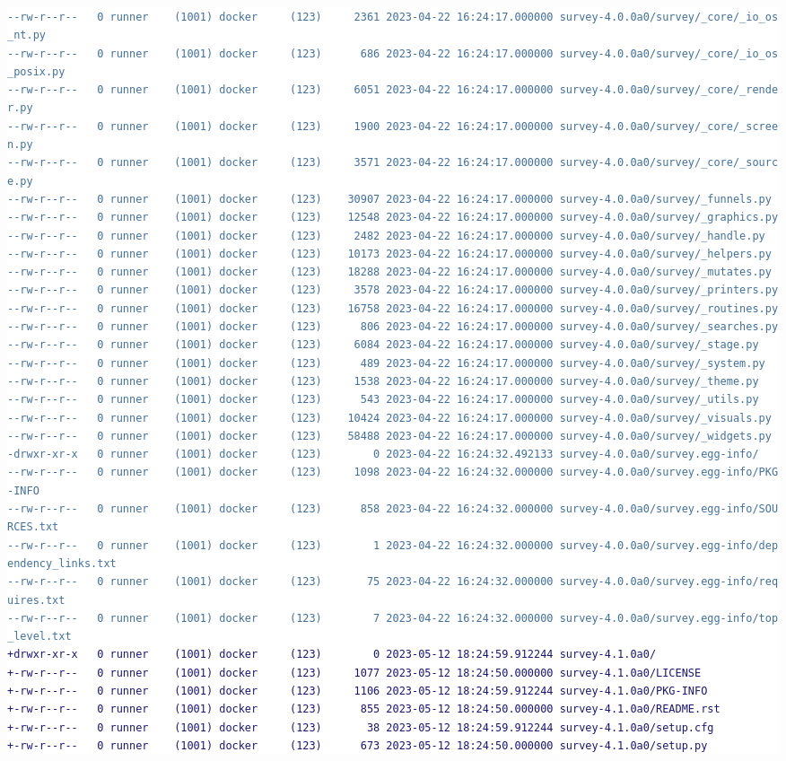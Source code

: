 ```diff
--rw-r--r--   0 runner    (1001) docker     (123)     2361 2023-04-22 16:24:17.000000 survey-4.0.0a0/survey/_core/_io_os_nt.py
--rw-r--r--   0 runner    (1001) docker     (123)      686 2023-04-22 16:24:17.000000 survey-4.0.0a0/survey/_core/_io_os_posix.py
--rw-r--r--   0 runner    (1001) docker     (123)     6051 2023-04-22 16:24:17.000000 survey-4.0.0a0/survey/_core/_render.py
--rw-r--r--   0 runner    (1001) docker     (123)     1900 2023-04-22 16:24:17.000000 survey-4.0.0a0/survey/_core/_screen.py
--rw-r--r--   0 runner    (1001) docker     (123)     3571 2023-04-22 16:24:17.000000 survey-4.0.0a0/survey/_core/_source.py
--rw-r--r--   0 runner    (1001) docker     (123)    30907 2023-04-22 16:24:17.000000 survey-4.0.0a0/survey/_funnels.py
--rw-r--r--   0 runner    (1001) docker     (123)    12548 2023-04-22 16:24:17.000000 survey-4.0.0a0/survey/_graphics.py
--rw-r--r--   0 runner    (1001) docker     (123)     2482 2023-04-22 16:24:17.000000 survey-4.0.0a0/survey/_handle.py
--rw-r--r--   0 runner    (1001) docker     (123)    10173 2023-04-22 16:24:17.000000 survey-4.0.0a0/survey/_helpers.py
--rw-r--r--   0 runner    (1001) docker     (123)    18288 2023-04-22 16:24:17.000000 survey-4.0.0a0/survey/_mutates.py
--rw-r--r--   0 runner    (1001) docker     (123)     3578 2023-04-22 16:24:17.000000 survey-4.0.0a0/survey/_printers.py
--rw-r--r--   0 runner    (1001) docker     (123)    16758 2023-04-22 16:24:17.000000 survey-4.0.0a0/survey/_routines.py
--rw-r--r--   0 runner    (1001) docker     (123)      806 2023-04-22 16:24:17.000000 survey-4.0.0a0/survey/_searches.py
--rw-r--r--   0 runner    (1001) docker     (123)     6084 2023-04-22 16:24:17.000000 survey-4.0.0a0/survey/_stage.py
--rw-r--r--   0 runner    (1001) docker     (123)      489 2023-04-22 16:24:17.000000 survey-4.0.0a0/survey/_system.py
--rw-r--r--   0 runner    (1001) docker     (123)     1538 2023-04-22 16:24:17.000000 survey-4.0.0a0/survey/_theme.py
--rw-r--r--   0 runner    (1001) docker     (123)      543 2023-04-22 16:24:17.000000 survey-4.0.0a0/survey/_utils.py
--rw-r--r--   0 runner    (1001) docker     (123)    10424 2023-04-22 16:24:17.000000 survey-4.0.0a0/survey/_visuals.py
--rw-r--r--   0 runner    (1001) docker     (123)    58488 2023-04-22 16:24:17.000000 survey-4.0.0a0/survey/_widgets.py
-drwxr-xr-x   0 runner    (1001) docker     (123)        0 2023-04-22 16:24:32.492133 survey-4.0.0a0/survey.egg-info/
--rw-r--r--   0 runner    (1001) docker     (123)     1098 2023-04-22 16:24:32.000000 survey-4.0.0a0/survey.egg-info/PKG-INFO
--rw-r--r--   0 runner    (1001) docker     (123)      858 2023-04-22 16:24:32.000000 survey-4.0.0a0/survey.egg-info/SOURCES.txt
--rw-r--r--   0 runner    (1001) docker     (123)        1 2023-04-22 16:24:32.000000 survey-4.0.0a0/survey.egg-info/dependency_links.txt
--rw-r--r--   0 runner    (1001) docker     (123)       75 2023-04-22 16:24:32.000000 survey-4.0.0a0/survey.egg-info/requires.txt
--rw-r--r--   0 runner    (1001) docker     (123)        7 2023-04-22 16:24:32.000000 survey-4.0.0a0/survey.egg-info/top_level.txt
+drwxr-xr-x   0 runner    (1001) docker     (123)        0 2023-05-12 18:24:59.912244 survey-4.1.0a0/
+-rw-r--r--   0 runner    (1001) docker     (123)     1077 2023-05-12 18:24:50.000000 survey-4.1.0a0/LICENSE
+-rw-r--r--   0 runner    (1001) docker     (123)     1106 2023-05-12 18:24:59.912244 survey-4.1.0a0/PKG-INFO
+-rw-r--r--   0 runner    (1001) docker     (123)      855 2023-05-12 18:24:50.000000 survey-4.1.0a0/README.rst
+-rw-r--r--   0 runner    (1001) docker     (123)       38 2023-05-12 18:24:59.912244 survey-4.1.0a0/setup.cfg
+-rw-r--r--   0 runner    (1001) docker     (123)      673 2023-05-12 18:24:50.000000 survey-4.1.0a0/setup.py
```